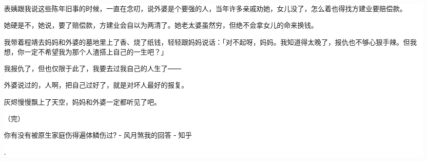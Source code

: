 表姨跟我说这些陈年旧事的时候，一直在念叨，说外婆是个要强的人，当年许多亲戚劝她，女儿没了，怎么着也得找方建业要赔偿款。

她硬是不，她说，要了赔偿款，方建业会自以为两清了。她老太婆虽然穷，但绝不会拿女儿的命来换钱。

我带着程靖去妈妈和外婆的墓地里上了香、烧了纸钱，轻轻跟妈妈说话：「对不起呀，妈妈。我知道得太晚了，报仇也不够心狠手辣。但我想，你一定不希望我为那个人渣搭上自己的一生吧？」

我报仇了，但也仅限于此了，我要去过我自己的人生了——

外婆说过的，人啊，把自己过好了，就是对坏人最好的报复。

灰烬慢慢飘上了天空，妈妈和外婆一定都听见了吧。

（完）

你有没有被原生家庭伤得遍体鳞伤过? - 风月煞我的回答 - 知乎

.